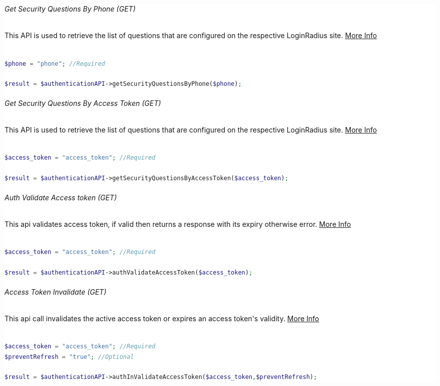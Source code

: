  
<h6 id="GetSecurityQuestionsByPhone-get-">Get Security Questions By Phone (GET)</h6> 
 

This API is used to retrieve the list of questions that are configured on the respective LoginRadius site.
 [More Info](https://www.loginradius.com/legacy/docs/api/v2/customer-identity-api/authentication/security-questions-by-phone/)

 ```php
 
$phone = "phone"; //Required
 
$result = $authenticationAPI->getSecurityQuestionsByPhone($phone);
 ```

 
<h6 id="GetSecurityQuestionsByAccessToken-get-">Get Security Questions By Access Token (GET)</h6> 
 

This API is used to retrieve the list of questions that are configured on the respective LoginRadius site.
 [More Info](https://www.loginradius.com/legacy/docs/api/v2/customer-identity-api/authentication/security-questions-by-access-token/)

 ```php
 
$access_token = "access_token"; //Required
 
$result = $authenticationAPI->getSecurityQuestionsByAccessToken($access_token);
 ```

 
<h6 id="AuthValidateAccessToken-get-">Auth Validate Access token (GET)</h6> 
 

This api validates access token, if valid then returns a response with its expiry otherwise error.
 [More Info](https://www.loginradius.com/legacy/docs/api/v2/customer-identity-api/authentication/auth-validate-access-token/)

 ```php
 
$access_token = "access_token"; //Required
 
$result = $authenticationAPI->authValidateAccessToken($access_token);
 ```

 
<h6 id="AuthInValidateAccessToken-get-">Access Token Invalidate (GET)</h6> 
 

This api call invalidates the active access token or expires an access token's validity.
 [More Info](https://www.loginradius.com/legacy/docs/api/v2/customer-identity-api/authentication/auth-invalidate-access-token/)

 ```php
 
$access_token = "access_token"; //Required 
$preventRefresh = "true"; //Optional
 
$result = $authenticationAPI->authInValidateAccessToken($access_token,$preventRefresh);
 ```
